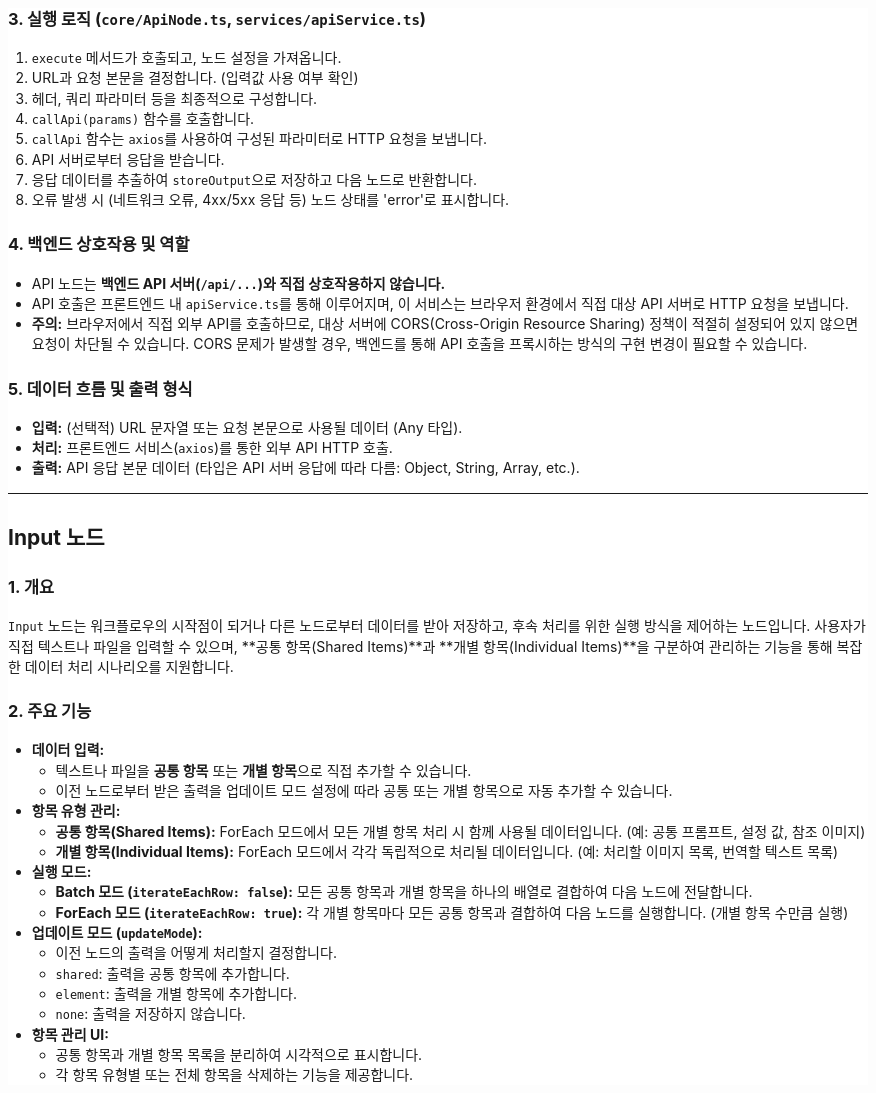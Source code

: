 ### 3. 실행 로직 (`core/ApiNode.ts`, `services/apiService.ts`)

1.  `execute` 메서드가 호출되고, 노드 설정을 가져옵니다.
2.  URL과 요청 본문을 결정합니다. (입력값 사용 여부 확인)
3.  헤더, 쿼리 파라미터 등을 최종적으로 구성합니다.
4.  `callApi(params)` 함수를 호출합니다.
5.  `callApi` 함수는 `axios`를 사용하여 구성된 파라미터로 HTTP 요청을 보냅니다.
6.  API 서버로부터 응답을 받습니다.
7.  응답 데이터를 추출하여 `storeOutput`으로 저장하고 다음 노드로 반환합니다.
8.  오류 발생 시 (네트워크 오류, 4xx/5xx 응답 등) 노드 상태를 'error'로 표시합니다.

### 4. 백엔드 상호작용 및 역할

-   API 노드는 **백엔드 API 서버(`/api/...`)와 직접 상호작용하지 않습니다.**
-   API 호출은 프론트엔드 내 `apiService.ts`를 통해 이루어지며, 이 서비스는 브라우저 환경에서 직접 대상 API 서버로 HTTP 요청을 보냅니다.
-   **주의:** 브라우저에서 직접 외부 API를 호출하므로, 대상 서버에 CORS(Cross-Origin Resource Sharing) 정책이 적절히 설정되어 있지 않으면 요청이 차단될 수 있습니다. CORS 문제가 발생할 경우, 백엔드를 통해 API 호출을 프록시하는 방식의 구현 변경이 필요할 수 있습니다.

### 5. 데이터 흐름 및 출력 형식

-   **입력:** (선택적) URL 문자열 또는 요청 본문으로 사용될 데이터 (Any 타입).
-   **처리:** 프론트엔드 서비스(`axios`)를 통한 외부 API HTTP 호출.
-   **출력:** API 응답 본문 데이터 (타입은 API 서버 응답에 따라 다름: Object, String, Array, etc.).

---

## Input 노드

### 1. 개요

`Input` 노드는 워크플로우의 시작점이 되거나 다른 노드로부터 데이터를 받아 저장하고, 후속 처리를 위한 실행 방식을 제어하는 노드입니다. 사용자가 직접 텍스트나 파일을 입력할 수 있으며, **공통 항목(Shared Items)**과 **개별 항목(Individual Items)**을 구분하여 관리하는 기능을 통해 복잡한 데이터 처리 시나리오를 지원합니다.

### 2. 주요 기능

*   **데이터 입력:**
    *   텍스트나 파일을 **공통 항목** 또는 **개별 항목**으로 직접 추가할 수 있습니다.
    *   이전 노드로부터 받은 출력을 업데이트 모드 설정에 따라 공통 또는 개별 항목으로 자동 추가할 수 있습니다.
*   **항목 유형 관리:**
    *   **공통 항목(Shared Items):** ForEach 모드에서 모든 개별 항목 처리 시 함께 사용될 데이터입니다. (예: 공통 프롬프트, 설정 값, 참조 이미지)
    *   **개별 항목(Individual Items):** ForEach 모드에서 각각 독립적으로 처리될 데이터입니다. (예: 처리할 이미지 목록, 번역할 텍스트 목록)
*   **실행 모드:**
    *   **Batch 모드 (`iterateEachRow: false`):** 모든 공통 항목과 개별 항목을 하나의 배열로 결합하여 다음 노드에 전달합니다.
    *   **ForEach 모드 (`iterateEachRow: true`):** 각 개별 항목마다 모든 공통 항목과 결합하여 다음 노드를 실행합니다. (개별 항목 수만큼 실행)
*   **업데이트 모드 (`updateMode`):**
    *   이전 노드의 출력을 어떻게 처리할지 결정합니다.
    *   `shared`: 출력을 공통 항목에 추가합니다.
    *   `element`: 출력을 개별 항목에 추가합니다.
    *   `none`: 출력을 저장하지 않습니다.
*   **항목 관리 UI:**
    *   공통 항목과 개별 항목 목록을 분리하여 시각적으로 표시합니다.
    *   각 항목 유형별 또는 전체 항목을 삭제하는 기능을 제공합니다.
